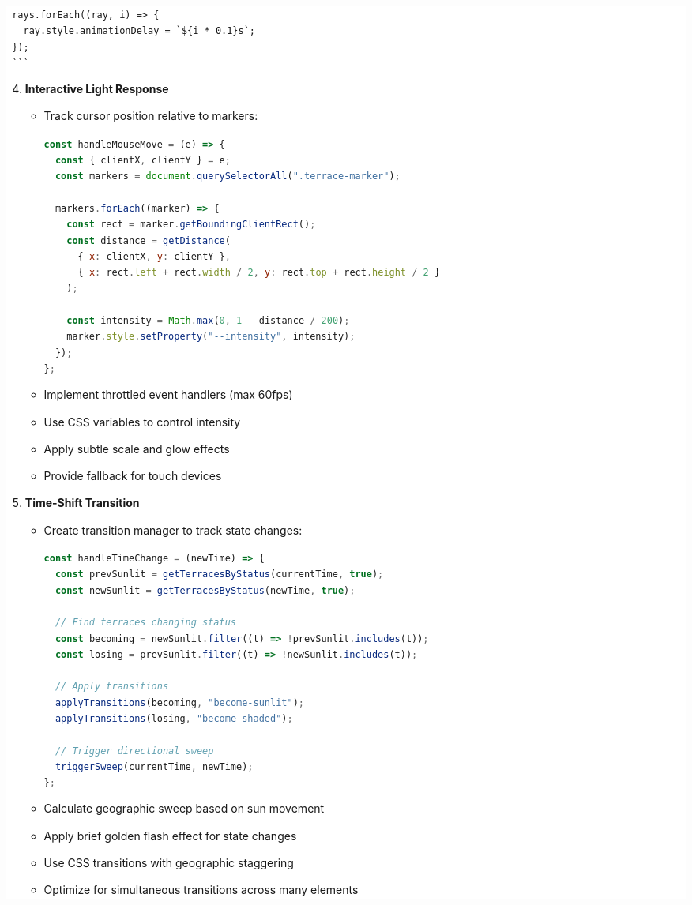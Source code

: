      rays.forEach((ray, i) => {
       ray.style.animationDelay = `${i * 0.1}s`;
     });
     ```

4. **Interactive Light Response**

   - Track cursor position relative to markers:

     ```javascript
     const handleMouseMove = (e) => {
       const { clientX, clientY } = e;
       const markers = document.querySelectorAll(".terrace-marker");

       markers.forEach((marker) => {
         const rect = marker.getBoundingClientRect();
         const distance = getDistance(
           { x: clientX, y: clientY },
           { x: rect.left + rect.width / 2, y: rect.top + rect.height / 2 }
         );

         const intensity = Math.max(0, 1 - distance / 200);
         marker.style.setProperty("--intensity", intensity);
       });
     };
     ```

   - Implement throttled event handlers (max 60fps)
   - Use CSS variables to control intensity
   - Apply subtle scale and glow effects
   - Provide fallback for touch devices

5. **Time-Shift Transition**

   - Create transition manager to track state changes:

     ```javascript
     const handleTimeChange = (newTime) => {
       const prevSunlit = getTerracesByStatus(currentTime, true);
       const newSunlit = getTerracesByStatus(newTime, true);

       // Find terraces changing status
       const becoming = newSunlit.filter((t) => !prevSunlit.includes(t));
       const losing = prevSunlit.filter((t) => !newSunlit.includes(t));

       // Apply transitions
       applyTransitions(becoming, "become-sunlit");
       applyTransitions(losing, "become-shaded");

       // Trigger directional sweep
       triggerSweep(currentTime, newTime);
     };
     ```

   - Calculate geographic sweep based on sun movement
   - Apply brief golden flash effect for state changes
   - Use CSS transitions with geographic staggering
   - Optimize for simultaneous transitions across many elements
